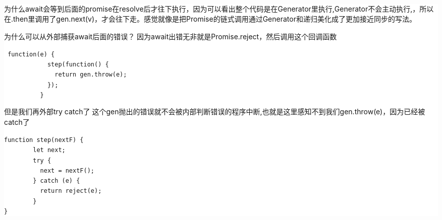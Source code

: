 为什么await会等到后面的promise在resolve后才往下执行，因为可以看出整个代码是在Generator里执行,Generator不会主动执行,，所以在.then里调用了gen.next(v)，才会往下走。感觉就像是把Promise的链式调用通过Generator和递归美化成了更加接近同步的写法。

为什么可以从外部捕获await后面的错误？ 因为await出错无非就是Promise.reject，然后调用这个回调函数
```tsx
 function(e) {
            step(function() {
              return gen.throw(e);
            });
          }
```
但是我们再外部try catch了 这个gen抛出的错误就不会被内部判断错误的程序中断,也就是这里感知不到我们gen.throw(e)，因为已经被catch了
```tsx
function step(nextF) {
        let next;
        try {
          next = nextF();
        } catch (e) {
          return reject(e);
        }
}
```
